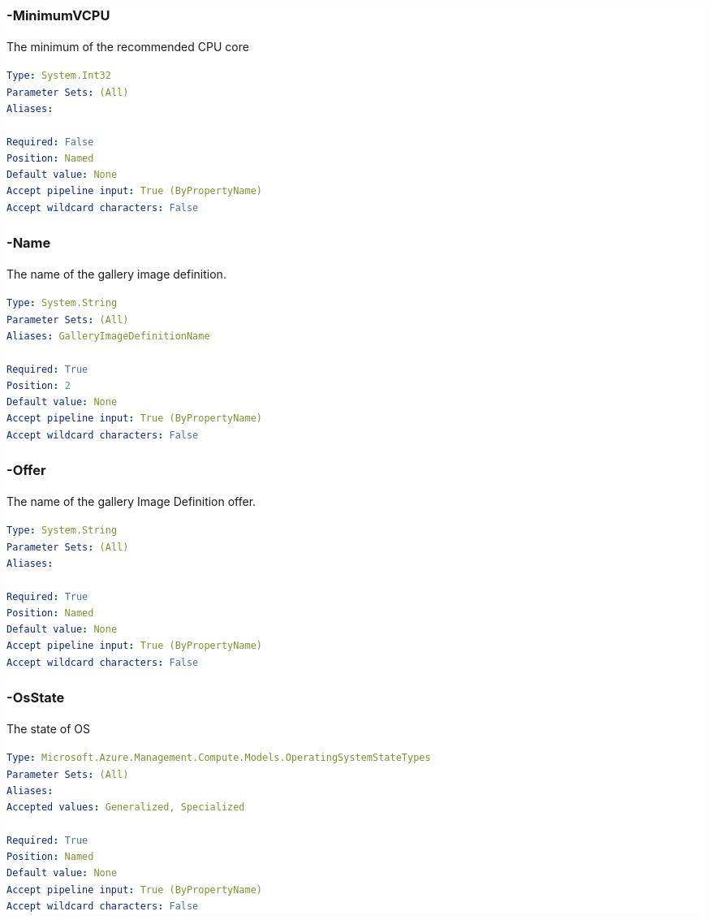### -MinimumVCPU
The minimum of the recommended CPU core

```yaml
Type: System.Int32
Parameter Sets: (All)
Aliases:

Required: False
Position: Named
Default value: None
Accept pipeline input: True (ByPropertyName)
Accept wildcard characters: False
```

### -Name
The name of the gallery image definition.

```yaml
Type: System.String
Parameter Sets: (All)
Aliases: GalleryImageDefinitionName

Required: True
Position: 2
Default value: None
Accept pipeline input: True (ByPropertyName)
Accept wildcard characters: False
```

### -Offer
The name of the gallery Image Definition offer.

```yaml
Type: System.String
Parameter Sets: (All)
Aliases:

Required: True
Position: Named
Default value: None
Accept pipeline input: True (ByPropertyName)
Accept wildcard characters: False
```

### -OsState
The state of OS

```yaml
Type: Microsoft.Azure.Management.Compute.Models.OperatingSystemStateTypes
Parameter Sets: (All)
Aliases:
Accepted values: Generalized, Specialized

Required: True
Position: Named
Default value: None
Accept pipeline input: True (ByPropertyName)
Accept wildcard characters: False
```
